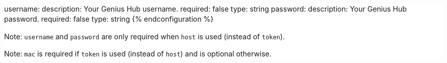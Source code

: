 username:
  description: Your Genius Hub username.
  required: false
  type: string
password:
  description: Your Genius Hub password.
  required: false
  type: string
{% endconfiguration %}

Note: `username` and `password` are only required when `host` is used (instead of `token`).

Note: `mac` is required if `token` is used (instead of `host`) and is optional otherwise.
